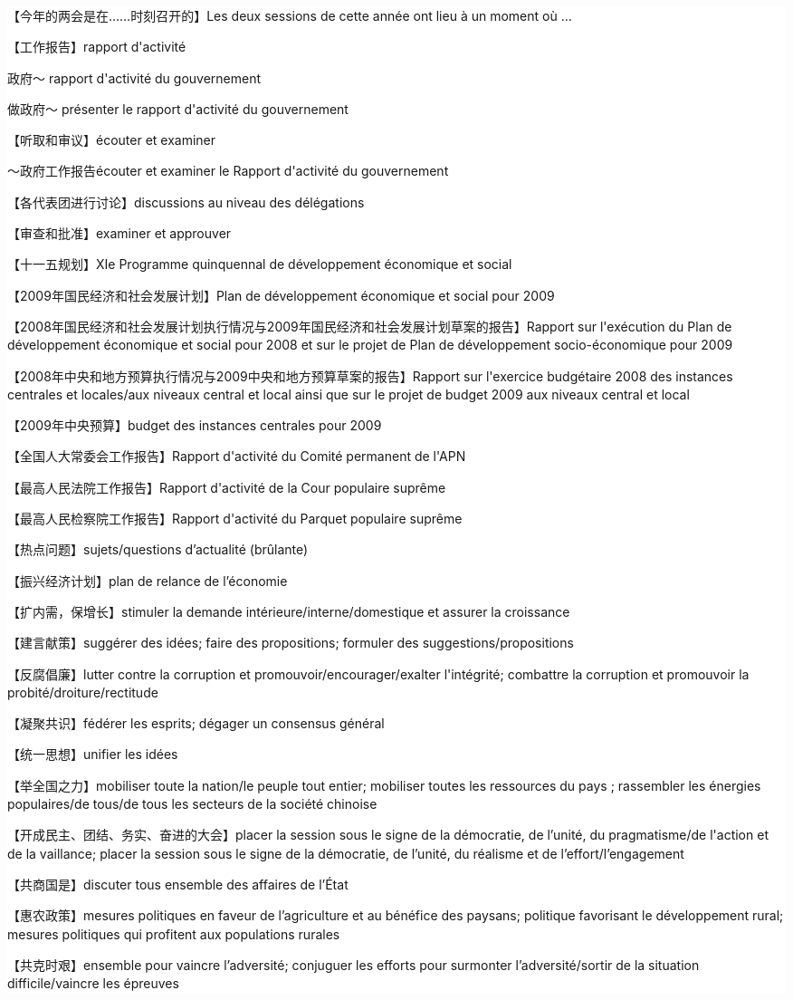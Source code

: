 【今年的两会是在……时刻召开的】Les deux sessions de cette année ont lieu à un moment où …

【工作报告】rapport d'activité

政府～ rapport d'activité du gouvernement

做政府～ présenter le rapport d'activité du gouvernement

【听取和审议】écouter et examiner

～政府工作报告écouter et examiner le Rapport d'activité du gouvernement

【各代表团进行讨论】discussions au niveau des délégations

【审查和批准】examiner et approuver

【十一五规划】XIe Programme quinquennal de développement économique et social

【2009年国民经济和社会发展计划】Plan de développement économique et social pour 2009

【2008年国民经济和社会发展计划执行情况与2009年国民经济和社会发展计划草案的报告】Rapport sur l'exécution du Plan de développement économique et social pour 2008 et sur le projet de Plan de développement socio-économique pour 2009

【2008年中央和地方预算执行情况与2009中央和地方预算草案的报告】Rapport sur l'exercice budgétaire 2008 des instances centrales et locales/aux niveaux central et local ainsi que sur le projet de budget 2009 aux niveaux central et local

【2009年中央预算】budget des instances centrales pour 2009

【全国人大常委会工作报告】Rapport d'activité du Comité permanent de l'APN

【最高人民法院工作报告】Rapport d'activité de la Cour populaire suprême

【最高人民检察院工作报告】Rapport d'activité du Parquet populaire suprême

【热点问题】sujets/questions d’actualité (brûlante)

【振兴经济计划】plan de relance de l’économie

【扩内需，保增长】stimuler la demande intérieure/interne/domestique et assurer la croissance

【建言献策】suggérer des idées; faire des propositions; formuler des suggestions/propositions

【反腐倡廉】lutter contre la corruption et promouvoir/encourager/exalter l'intégrité; combattre la corruption et promouvoir la probité/droiture/rectitude

【凝聚共识】fédérer les esprits; dégager un consensus général

【统一思想】unifier les idées

【举全国之力】mobiliser toute la nation/le peuple tout entier; mobiliser toutes les ressources du pays ; rassembler les énergies populaires/de tous/de tous les secteurs de la société chinoise

【开成民主、团结、务实、奋进的大会】placer la session sous le signe de la démocratie, de l’unité, du pragmatisme/de l'action et de la vaillance; placer la session sous le signe de la démocratie, de l’unité, du réalisme et de l’effort/l’engagement

【共商国是】discuter tous ensemble des affaires de l’État

【惠农政策】mesures politiques en faveur de l’agriculture et au bénéfice des paysans; politique favorisant le développement rural; mesures politiques qui profitent aux populations rurales

【共克时艰】ensemble pour vaincre l’adversité; conjuguer les efforts pour surmonter l’adversité/sortir de la situation difficile/vaincre les épreuves
